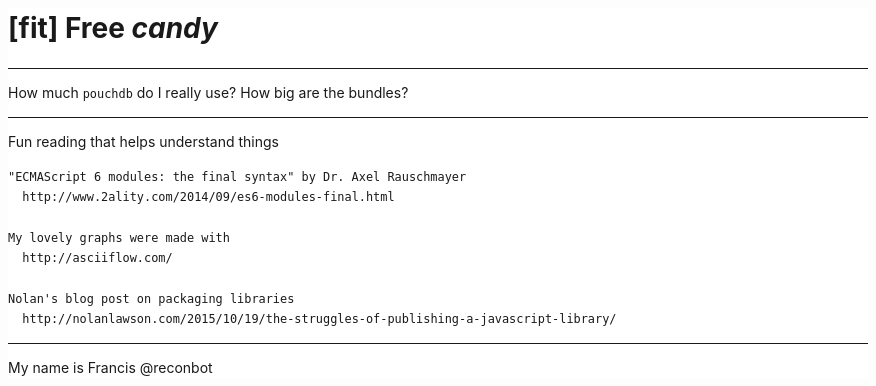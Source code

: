 # [fit] Free *candy*

---

How much `pouchdb` do I really use? How big are the bundles?

---
Fun reading that helps understand things

```
"ECMAScript 6 modules: the final syntax" by Dr. Axel Rauschmayer
  http://www.2ality.com/2014/09/es6-modules-final.html

My lovely graphs were made with
  http://asciiflow.com/

Nolan's blog post on packaging libraries
  http://nolanlawson.com/2015/10/19/the-struggles-of-publishing-a-javascript-library/

```

---
My name is Francis @reconbot
